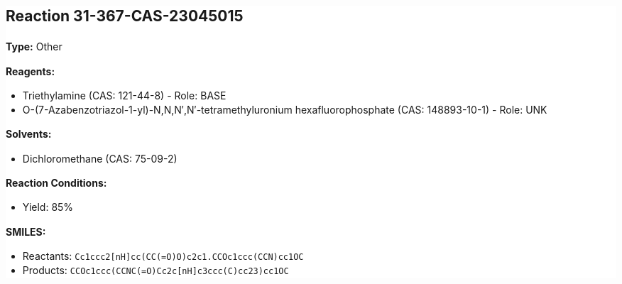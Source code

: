 
## Reaction 31-367-CAS-23045015

**Type:** Other

**Reagents:**
  - Triethylamine (CAS: 121-44-8) - Role: BASE
  - O-(7-Azabenzotriazol-1-yl)-N,N,N′,N′-tetramethyluronium hexafluorophosphate (CAS: 148893-10-1) - Role: UNK

**Solvents:**
  - Dichloromethane (CAS: 75-09-2)

**Reaction Conditions:**
  - Yield: 85%

**SMILES:**
  - Reactants: `Cc1ccc2[nH]cc(CC(=O)O)c2c1.CCOc1ccc(CCN)cc1OC`
  - Products: `CCOc1ccc(CCNC(=O)Cc2c[nH]c3ccc(C)cc23)cc1OC`


